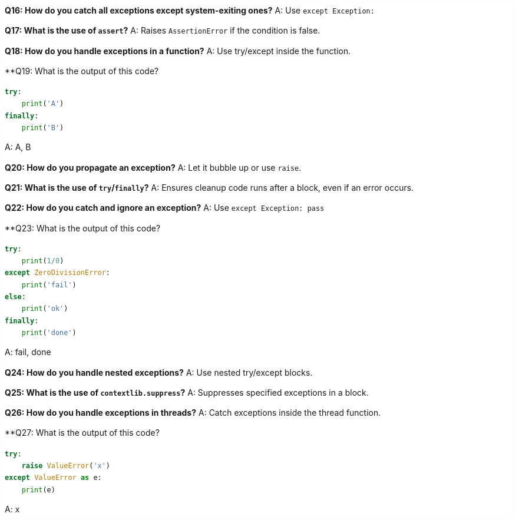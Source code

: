 **Q16: How do you catch all exceptions except system-exiting ones?**
A: Use `except Exception:`

**Q17: What is the use of `assert`?**
A: Raises `AssertionError` if the condition is false.

**Q18: How do you handle exceptions in a function?**
A: Use try/except inside the function.

**Q19: What is the output of this code?
```python
try:
    print('A')
finally:
    print('B')
```
A: A, B

**Q20: How do you propagate an exception?**
A: Let it bubble up or use `raise`.

**Q21: What is the use of `try`/`finally`?**
A: Ensures cleanup code runs after a block, even if an error occurs.

**Q22: How do you catch and ignore an exception?**
A: Use `except Exception: pass`

**Q23: What is the output of this code?
```python
try:
    print(1/0)
except ZeroDivisionError:
    print('fail')
else:
    print('ok')
finally:
    print('done')
```
A: fail, done

**Q24: How do you handle nested exceptions?**
A: Use nested try/except blocks.

**Q25: What is the use of `contextlib.suppress`?**
A: Suppresses specified exceptions in a block.

**Q26: How do you handle exceptions in threads?**
A: Catch exceptions inside the thread function.

**Q27: What is the output of this code?
```python
try:
    raise ValueError('x')
except ValueError as e:
    print(e)
```
A: x
